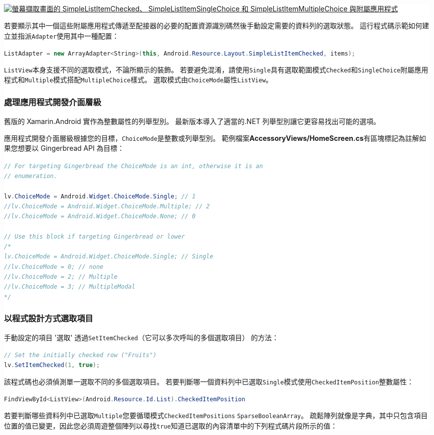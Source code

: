 [![螢幕擷取畫面的 SimpleListItemChecked、 SimpleListItemSingleChoice 和 SimpleListItemMultipleChoice 與附屬應用程式](customizing-appearance-images/accessories.png)](customizing-appearance-images/accessories.png)

若要顯示其中一個這些附屬應用程式傳遞至配接器的必要的配置資源識別碼然後手動設定需要的資料列的選取狀態。 這行程式碼示範如何建立並指派`Adapter`使用其中一種配置：

```csharp
ListAdapter = new ArrayAdapter<String>(this, Android.Resource.Layout.SimpleListItemChecked, items);
```

`ListView`本身支援不同的選取模式，不論所顯示的裝飾。 若要避免混淆，請使用`Single`具有選取範圍模式`Checked`和`SingleChoice`附屬應用程式和`Multiple`模式搭配`MultipleChoice`樣式。 選取模式由`ChoiceMode`屬性`ListView`。

<a name="Handling_API_Level" />

### <a name="handling-api-level"></a>處理應用程式開發介面層級

舊版的 Xamarin.Android 實作為整數屬性的列舉型別。 最新版本導入了適當的.NET 列舉型別讓它更容易找出可能的選項。

應用程式開發介面層級根據您的目標，`ChoiceMode`是整數或列舉型別。 範例檔案**AccessoryViews/HomeScreen.cs**有區塊標記為註解如果您想要以 Gingerbread API 為目標：

```csharp
// For targeting Gingerbread the ChoiceMode is an int, otherwise it is an
// enumeration.

lv.ChoiceMode = Android.Widget.ChoiceMode.Single; // 1
//lv.ChoiceMode = Android.Widget.ChoiceMode.Multiple; // 2
//lv.ChoiceMode = Android.Widget.ChoiceMode.None; // 0

// Use this block if targeting Gingerbread or lower
/*
lv.ChoiceMode = Android.Widget.ChoiceMode.Single; // Single
//lv.ChoiceMode = 0; // none
//lv.ChoiceMode = 2; // Multiple
//lv.ChoiceMode = 3; // MultipleModal
*/
```

<a name="Selecting_Items_Programmatically" />

### <a name="selecting-items-programmatically"></a>以程式設計方式選取項目

手動設定的項目 '選取' 透過`SetItemChecked`（它可以多次呼叫的多個選取項目） 的方法：

```csharp
// Set the initially checked row ("Fruits")
lv.SetItemChecked(1, true);
```

該程式碼也必須偵測單一選取不同的多個選取項目。 若要判斷哪一個資料列中已選取`Single`模式使用`CheckedItemPosition`整數屬性：

```csharp
FindViewById<ListView>(Android.Resource.Id.List).CheckedItemPosition
```

若要判斷哪些資料列中已選取`Multiple`您要循環模式`CheckedItemPositions` `SparseBooleanArray`。 疏鬆陣列就像是字典，其中只包含項目位置的值已變更，因此您必須周遊整個陣列以尋找`true`知道已選取的內容清單中的下列程式碼片段所示的值：
